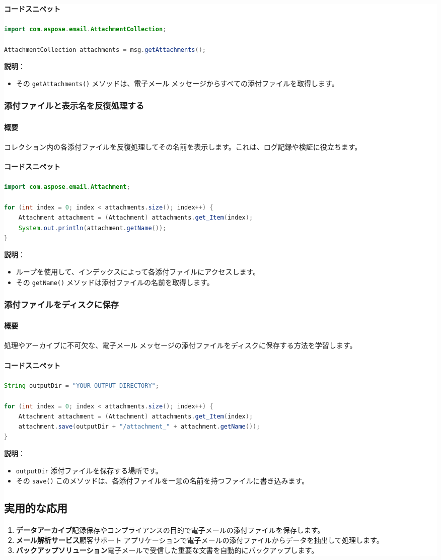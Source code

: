 #### コードスニペット

```java
import com.aspose.email.AttachmentCollection;

AttachmentCollection attachments = msg.getAttachments();
```

**説明**： 
- その `getAttachments()` メソッドは、電子メール メッセージからすべての添付ファイルを取得します。

### 添付ファイルと表示名を反復処理する

#### 概要
コレクション内の各添付ファイルを反復処理してその名前を表示します。これは、ログ記録や検証に役立ちます。

#### コードスニペット

```java
import com.aspose.email.Attachment;

for (int index = 0; index < attachments.size(); index++) {
    Attachment attachment = (Attachment) attachments.get_Item(index);
    System.out.println(attachment.getName());
}
```

**説明**： 
- ループを使用して、インデックスによって各添付ファイルにアクセスします。
- その `getName()` メソッドは添付ファイルの名前を取得します。

### 添付ファイルをディスクに保存

#### 概要
処理やアーカイブに不可欠な、電子メール メッセージの添付ファイルをディスクに保存する方法を学習します。

#### コードスニペット

```java
String outputDir = "YOUR_OUTPUT_DIRECTORY";

for (int index = 0; index < attachments.size(); index++) {
    Attachment attachment = (Attachment) attachments.get_Item(index);
    attachment.save(outputDir + "/attachment_" + attachment.getName());
}
```

**説明**： 
- `outputDir` 添付ファイルを保存する場所です。
- その `save()` このメソッドは、各添付ファイルを一意の名前を持つファイルに書き込みます。

## 実用的な応用

1. **データアーカイブ**記録保存やコンプライアンスの目的で電子メールの添付ファイルを保存します。
2. **メール解析サービス**顧客サポート アプリケーションで電子メールの添付ファイルからデータを抽出して処理します。
3. **バックアップソリューション**電子メールで受信した重要な文書を自動的にバックアップします。
